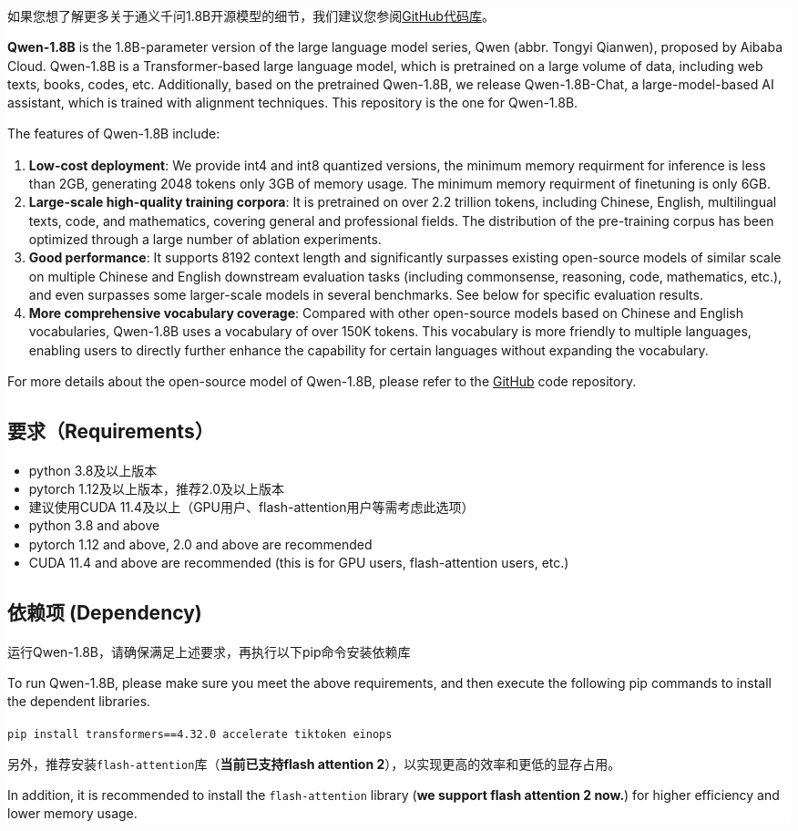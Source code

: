 
如果您想了解更多关于通义千问1.8B开源模型的细节，我们建议您参阅[GitHub代码库](https://github.com/QwenLM/Qwen)。

**Qwen-1.8B** is the 1.8B-parameter version of the large language model series, Qwen (abbr. Tongyi Qianwen), proposed by Aibaba Cloud. Qwen-1.8B is a Transformer-based large language model, which is pretrained on a large volume of data, including web texts, books, codes, etc. Additionally, based on the pretrained Qwen-1.8B, we release Qwen-1.8B-Chat, a large-model-based AI assistant, which is trained with alignment techniques. This repository is the one for Qwen-1.8B.

The features of Qwen-1.8B include:
1. **Low-cost deployment**: We provide int4 and int8 quantized versions, the minimum memory requirment for inference is less than 2GB, generating 2048 tokens only 3GB of memory usage. The minimum memory requirment of finetuning is only 6GB.
2. **Large-scale high-quality training corpora**: It is pretrained on over 2.2 trillion tokens, including Chinese, English, multilingual texts, code, and mathematics, covering general and professional fields. The distribution of the pre-training corpus has been optimized through a large number of ablation experiments.
3. **Good performance**: It supports 8192 context length and significantly surpasses existing open-source models of similar scale on multiple Chinese and English downstream evaluation tasks (including commonsense, reasoning, code, mathematics, etc.), and even surpasses some larger-scale models in several benchmarks. See below for specific evaluation results.
4. **More comprehensive vocabulary coverage**: Compared with other open-source models based on Chinese and English vocabularies, Qwen-1.8B uses a vocabulary of over 150K tokens. This vocabulary is more friendly to multiple languages, enabling users to directly further enhance the capability for certain languages without expanding the vocabulary.

For more details about the open-source model of Qwen-1.8B, please refer to the [GitHub](https://github.com/QwenLM/Qwen) code repository.
<br>

## 要求（Requirements）

* python 3.8及以上版本
* pytorch 1.12及以上版本，推荐2.0及以上版本
* 建议使用CUDA 11.4及以上（GPU用户、flash-attention用户等需考虑此选项）
* python 3.8 and above
* pytorch 1.12 and above, 2.0 and above are recommended
* CUDA 11.4 and above are recommended (this is for GPU users, flash-attention users, etc.)

## 依赖项 (Dependency)

运行Qwen-1.8B，请确保满足上述要求，再执行以下pip命令安装依赖库

To run Qwen-1.8B, please make sure you meet the above requirements, and then execute the following pip commands to install the dependent libraries.

```bash
pip install transformers==4.32.0 accelerate tiktoken einops
```

另外，推荐安装`flash-attention`库（**当前已支持flash attention 2**），以实现更高的效率和更低的显存占用。

In addition, it is recommended to install the `flash-attention` library (**we support flash attention 2 now.**) for higher efficiency and lower memory usage.
